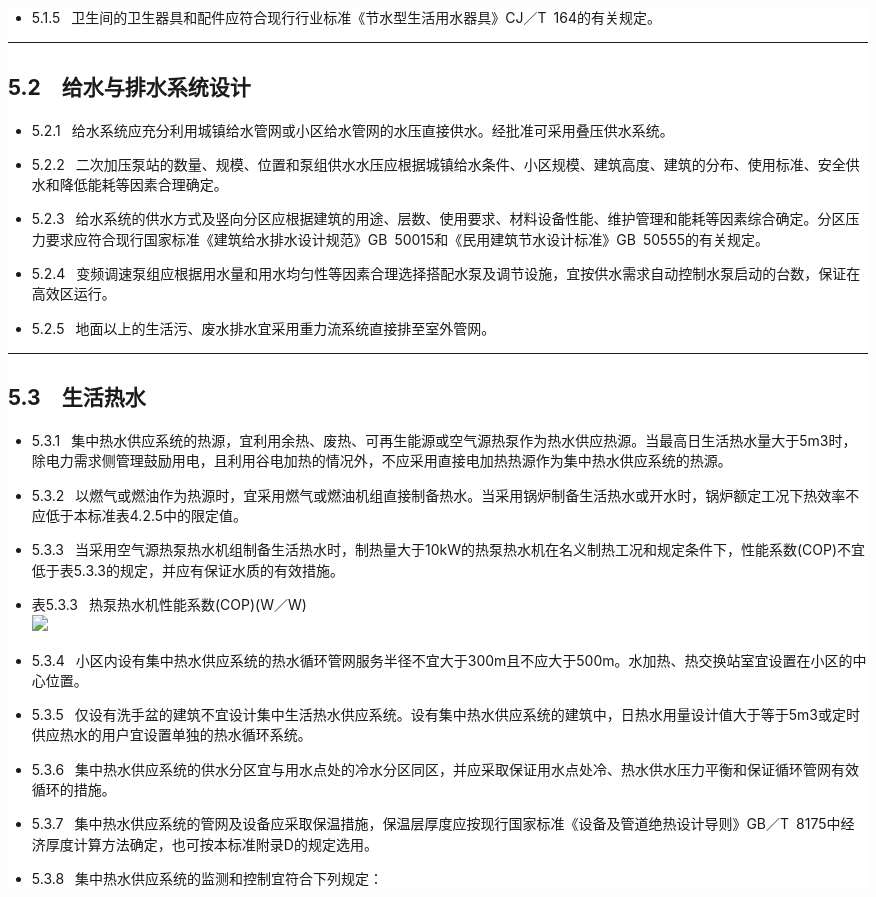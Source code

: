 - 5.1.5
 卫生间的卫生器具和配件应符合现行行业标准《节水型生活用水器具》CJ／T 164的有关规定。  

---
## 5.2  给水与排水系统设计


- 5.2.1
 给水系统应充分利用城镇给水管网或小区给水管网的水压直接供水。经批准可采用叠压供水系统。  

- 5.2.2
 二次加压泵站的数量、规模、位置和泵组供水水压应根据城镇给水条件、小区规模、建筑高度、建筑的分布、使用标准、安全供水和降低能耗等因素合理确定。  

- 5.2.3
 给水系统的供水方式及竖向分区应根据建筑的用途、层数、使用要求、材料设备性能、维护管理和能耗等因素综合确定。分区压力要求应符合现行国家标准《建筑给水排水设计规范》GB 50015和《民用建筑节水设计标准》GB 50555的有关规定。  

- 5.2.4
 变频调速泵组应根据用水量和用水均匀性等因素合理选择搭配水泵及调节设施，宜按供水需求自动控制水泵启动的台数，保证在高效区运行。  

- 5.2.5
 地面以上的生活污、废水排水宜采用重力流系统直接排至室外管网。  

---
## 5.3  生活热水


- 5.3.1
 集中热水供应系统的热源，宜利用余热、废热、可再生能源或空气源热泵作为热水供应热源。当最高日生活热水量大于5m3时，除电力需求侧管理鼓励用电，且利用谷电加热的情况外，不应采用直接电加热热源作为集中热水供应系统的热源。  

- 5.3.2
 以燃气或燃油作为热源时，宜采用燃气或燃油机组直接制备热水。当采用锅炉制备生活热水或开水时，锅炉额定工况下热效率不应低于本标准表4.2.5中的限定值。  

- 5.3.3
 当采用空气源热泵热水机组制备生活热水时，制热量大于10kW的热泵热水机在名义制热工况和规定条件下，性能系数(COP)不宜低于表5.3.3的规定，并应有保证水质的有效措施。  

- 表5.3.3
 热泵热水机性能系数(COP)(W／W)  
![](https://cdn.jsdelivr.net/gh/arbaleast/Image-Host/code/GB50189_2015/表5_3_3热泵热水机性.jpg)

- 5.3.4
 小区内设有集中热水供应系统的热水循环管网服务半径不宜大于300m且不应大于500m。水加热、热交换站室宜设置在小区的中心位置。  

- 5.3.5
 仅设有洗手盆的建筑不宜设计集中生活热水供应系统。设有集中热水供应系统的建筑中，日热水用量设计值大于等于5m3或定时供应热水的用户宜设置单独的热水循环系统。  

- 5.3.6
 集中热水供应系统的供水分区宜与用水点处的冷水分区同区，并应采取保证用水点处冷、热水供水压力平衡和保证循环管网有效循环的措施。  

- 5.3.7
 集中热水供应系统的管网及设备应采取保温措施，保温层厚度应按现行国家标准《设备及管道绝热设计导则》GB／T 8175中经济厚度计算方法确定，也可按本标准附录D的规定选用。  

- 5.3.8
 集中热水供应系统的监测和控制宜符合下列规定：  
